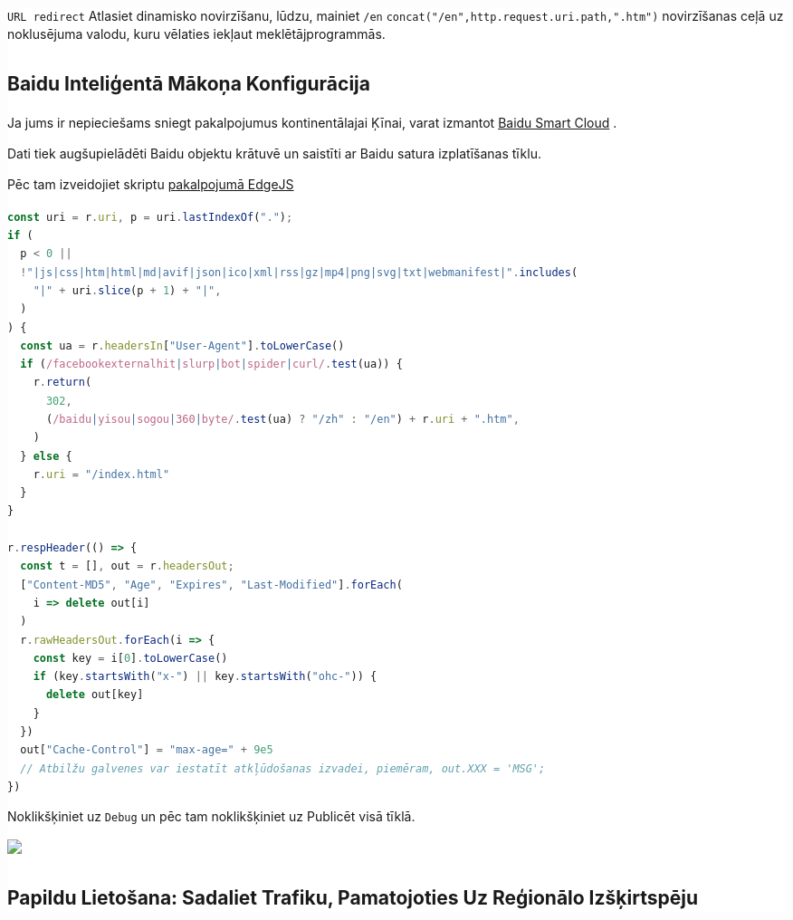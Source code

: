`URL redirect` Atlasiet dinamisko novirzīšanu, lūdzu, mainiet `/en` `concat("/en",http.request.uri.path,".htm")` novirzīšanas ceļā uz noklusējuma valodu, kuru vēlaties iekļaut meklētājprogrammās.

## Baidu Inteliģentā Mākoņa Konfigurācija

Ja jums ir nepieciešams sniegt pakalpojumus kontinentālajai Ķīnai, varat izmantot [Baidu Smart Cloud](//cloud.baidu.com) .

Dati tiek augšupielādēti Baidu objektu krātuvē un saistīti ar Baidu satura izplatīšanas tīklu.

Pēc tam izveidojiet skriptu [pakalpojumā EdgeJS](//console.bce.baidu.com/cdn/#/cdn/ejs/list)

```js
const uri = r.uri, p = uri.lastIndexOf(".");
if (
  p < 0 ||
  !"|js|css|htm|html|md|avif|json|ico|xml|rss|gz|mp4|png|svg|txt|webmanifest|".includes(
    "|" + uri.slice(p + 1) + "|",
  )
) {
  const ua = r.headersIn["User-Agent"].toLowerCase()
  if (/facebookexternalhit|slurp|bot|spider|curl/.test(ua)) {
    r.return(
      302,
      (/baidu|yisou|sogou|360|byte/.test(ua) ? "/zh" : "/en") + r.uri + ".htm",
    )
  } else {
    r.uri = "/index.html"
  }
}

r.respHeader(() => {
  const t = [], out = r.headersOut;
  ["Content-MD5", "Age", "Expires", "Last-Modified"].forEach(
    i => delete out[i]
  )
  r.rawHeadersOut.forEach(i => {
    const key = i[0].toLowerCase()
    if (key.startsWith("x-") || key.startsWith("ohc-")) {
      delete out[key]
    }
  })
  out["Cache-Control"] = "max-age=" + 9e5
  // Atbilžu galvenes var iestatīt atkļūdošanas izvadei, piemēram, out.XXX = 'MSG';
})
```

Noklikšķiniet uz `Debug` un pēc tam noklikšķiniet uz Publicēt visā tīklā.

![](//p.3ti.site/1725437754.avif)

## Papildu Lietošana: Sadaliet Trafiku, Pamatojoties Uz Reģionālo Izšķirtspēju
